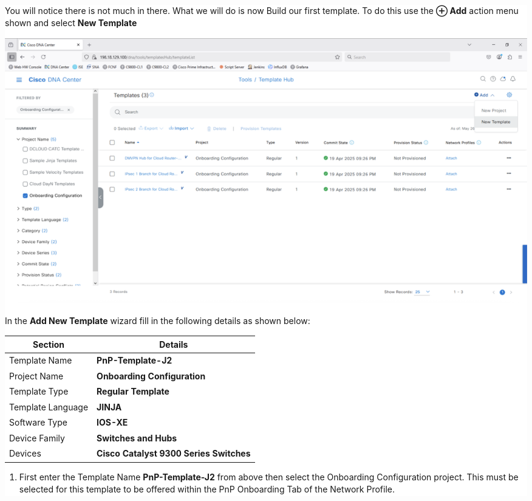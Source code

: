 You will notice there is not much in there. What we will do is now Build our first template. To do this use the **&#8853; Add** action menu shown and select **New Template**

![json](../../ASSETS/LABS/TEMPLATEEDITOR/PNPTEMPLATE/add-pnp-template-start.png?raw=true "Import JSON")

In the **Add New Template** wizard fill in the following details as shown below:

|Section          |Details                                |
|-----------------|---------------------------------------|
|Template Name    |**PnP-Template-J2**                    |
|Project Name     |**Onboarding Configuration**           |
|Template Type    |**Regular Template**                   |
|Template Language|**JINJA**                              |
|Software Type    |**IOS-XE**                             |
|Device Family    |**Switches and Hubs**                  |
|Devices          |**Cisco Catalyst 9300 Series Switches**|

1. First enter the Template Name **PnP-Template-J2** from above then select the Onboarding Configuration project. This must be selected for this template to be offered within the PnP Onboarding Tab of the Network Profile.
